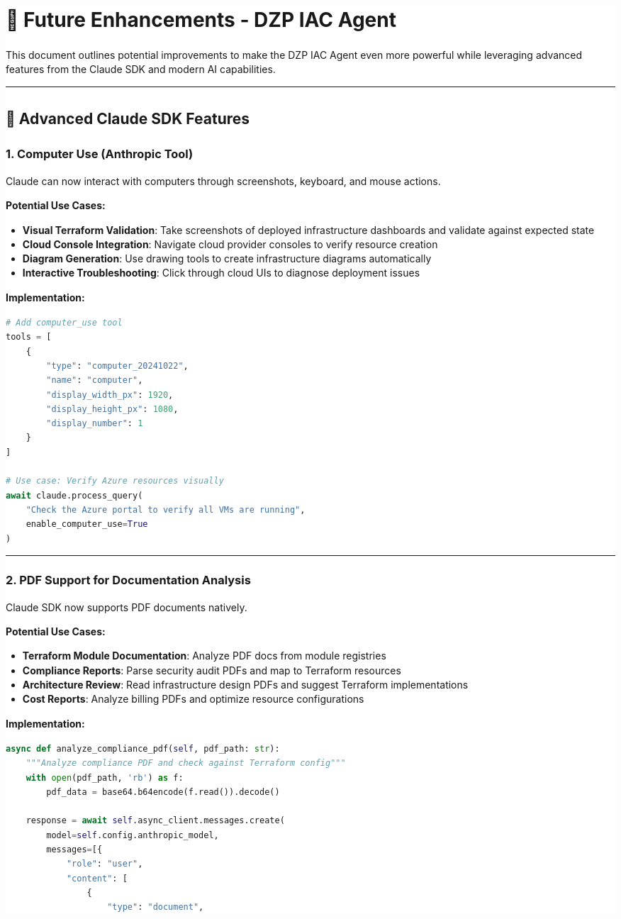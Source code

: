 # 🚀 Future Enhancements - DZP IAC Agent

This document outlines potential improvements to make the DZP IAC Agent even more powerful while leveraging advanced features from the Claude SDK and modern AI capabilities.

---

## 🧠 Advanced Claude SDK Features

### 1. **Computer Use (Anthropic Tool)**
Claude can now interact with computers through screenshots, keyboard, and mouse actions.

**Potential Use Cases:**
- **Visual Terraform Validation**: Take screenshots of deployed infrastructure dashboards and validate against expected state
- **Cloud Console Integration**: Navigate cloud provider consoles to verify resource creation
- **Diagram Generation**: Use drawing tools to create infrastructure diagrams automatically
- **Interactive Troubleshooting**: Click through cloud UIs to diagnose deployment issues

**Implementation:**
```python
# Add computer_use tool
tools = [
    {
        "type": "computer_20241022",
        "name": "computer",
        "display_width_px": 1920,
        "display_height_px": 1080,
        "display_number": 1
    }
]

# Use case: Verify Azure resources visually
await claude.process_query(
    "Check the Azure portal to verify all VMs are running",
    enable_computer_use=True
)
```

---

### 2. **PDF Support for Documentation Analysis**
Claude SDK now supports PDF documents natively.

**Potential Use Cases:**
- **Terraform Module Documentation**: Analyze PDF docs from module registries
- **Compliance Reports**: Parse security audit PDFs and map to Terraform resources
- **Architecture Review**: Read infrastructure design PDFs and suggest Terraform implementations
- **Cost Reports**: Analyze billing PDFs and optimize resource configurations

**Implementation:**
```python
async def analyze_compliance_pdf(self, pdf_path: str):
    """Analyze compliance PDF and check against Terraform config"""
    with open(pdf_path, 'rb') as f:
        pdf_data = base64.b64encode(f.read()).decode()

    response = await self.async_client.messages.create(
        model=self.config.anthropic_model,
        messages=[{
            "role": "user",
            "content": [
                {
                    "type": "document",
```